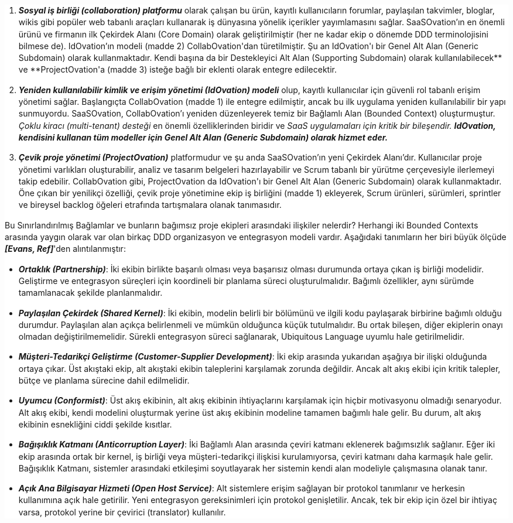 1. ***Sosyal iş birliği (collaboration) platformu*** olarak çalışan bu ürün, kayıtlı kullanıcıların forumlar, paylaşılan takvimler, bloglar, wikis gibi popüler web tabanlı araçları kullanarak iş dünyasına yönelik içerikler yayımlamasını sağlar. SaaSOvation’ın en önemli ürünü ve firmanın ilk Çekirdek Alanı (Core Domain) olarak geliştirilmiştir (her ne kadar ekip o dönemde DDD terminolojisini bilmese de). IdOvation’ın modeli (madde 2) CollabOvation'dan türetilmiştir. Şu an IdOvation'ı bir Genel Alt Alan (Generic Subdomain) olarak kullanmaktadır. Kendi başına da bir Destekleyici Alt Alan (Supporting Subdomain) olarak kullanılabilecek** ve **ProjectOvation'a (madde 3) isteğe bağlı bir eklenti olarak entegre edilecektir.
        
2. ***Yeniden kullanılabilir kimlik ve erişim yönetimi (IdOvation) modeli*** olup, kayıtlı kullanıcılar için güvenli rol tabanlı erişim yönetimi sağlar. Başlangıçta CollabOvation (madde 1) ile entegre edilmiştir, ancak bu ilk uygulama yeniden kullanılabilir bir yapı sunmuyordu. SaaSOvation, CollabOvation’ı yeniden düzenleyerek temiz bir Bağlamlı Alan (Bounded Context) oluşturmuştur. _Çoklu kiracı (multi-tenant) desteği_ en önemli özelliklerinden biridir ve _SaaS uygulamaları için kritik bir bileşendir._ ***IdOvation, kendisini kullanan tüm modeller için Genel Alt Alan (Generic Subdomain) olarak hizmet eder.***
        
3. ***Çevik proje yönetimi (ProjectOvation)*** platformudur ve şu anda SaaSOvation’ın yeni Çekirdek Alanı’dır. Kullanıcılar proje yönetimi varlıkları oluşturabilir, analiz ve tasarım belgeleri hazırlayabilir ve Scrum tabanlı bir yürütme çerçevesiyle ilerlemeyi takip edebilir. CollabOvation gibi, ProjectOvation da IdOvation'ı bir Genel Alt Alan (Generic Subdomain) olarak kullanmaktadır. Öne çıkan bir yenilikçi özelliği, çevik proje yönetimine ekip iş birliğini (madde 1) ekleyerek, Scrum ürünleri, sürümleri, sprintler ve bireysel backlog öğeleri etrafında tartışmalara olanak tanımasıdır.

Bu Sınırlandırılmış Bağlamlar ve bunların bağımsız proje ekipleri arasındaki ilişkiler nelerdir? Herhangi iki Bounded Contexts arasında yaygın olarak var olan birkaç DDD organizasyon ve entegrasyon modeli vardır. Aşağıdaki tanımların her biri büyük ölçüde **_[Evans, Ref]_**'den alıntılanmıştır:

- **_Ortaklık (Partnership)_**: İki ekibin birlikte başarılı olması veya başarısız olması durumunda ortaya çıkan iş birliği modelidir. Geliştirme ve entegrasyon süreçleri için koordineli bir planlama süreci oluşturulmalıdır. Bağımlı özellikler, aynı sürümde tamamlanacak şekilde planlanmalıdır.

- **_Paylaşılan Çekirdek (Shared Kernel)_**: İki ekibin, modelin belirli bir bölümünü ve ilgili kodu paylaşarak birbirine bağımlı olduğu durumdur. Paylaşılan alan açıkça belirlenmeli ve mümkün olduğunca küçük tutulmalıdır. Bu ortak bileşen, diğer ekiplerin onayı olmadan değiştirilmemelidir. Sürekli entegrasyon süreci sağlanarak, Ubiquitous Language uyumlu hale getirilmelidir.
        
- **_Müşteri-Tedarikçi Geliştirme (Customer-Supplier Development)_**: İki ekip arasında yukarıdan aşağıya bir ilişki olduğunda ortaya çıkar. Üst akıştaki ekip, alt akıştaki ekibin taleplerini karşılamak zorunda değildir. Ancak alt akış ekibi için kritik talepler, bütçe ve planlama sürecine dahil edilmelidir.
        
- **_Uyumcu (Conformist)_**: Üst akış ekibinin, alt akış ekibinin ihtiyaçlarını karşılamak için hiçbir motivasyonu olmadığı senaryodur. Alt akış ekibi, kendi modelini oluşturmak yerine üst akış ekibinin modeline tamamen bağımlı hale gelir. Bu durum, alt akış ekibinin esnekliğini ciddi şekilde kısıtlar.
        
- **_Bağışıklık Katmanı (Anticorruption Layer)_**: İki Bağlamlı Alan arasında çeviri katmanı eklenerek bağımsızlık sağlanır. Eğer iki ekip arasında ortak bir kernel, iş birliği veya müşteri-tedarikçi ilişkisi kurulamıyorsa, çeviri katmanı daha karmaşık hale gelir. Bağışıklık Katmanı, sistemler arasındaki etkileşimi soyutlayarak her sistemin kendi alan modeliyle çalışmasına olanak tanır.
        
- **_Açık Ana Bilgisayar Hizmeti (Open Host Service)_**: Alt sistemlere erişim sağlayan bir protokol tanımlanır ve herkesin kullanımına açık hale getirilir. Yeni entegrasyon gereksinimleri için protokol genişletilir. Ancak, tek bir ekip için özel bir ihtiyaç varsa, protokol yerine bir çevirici (translator) kullanılır.
        